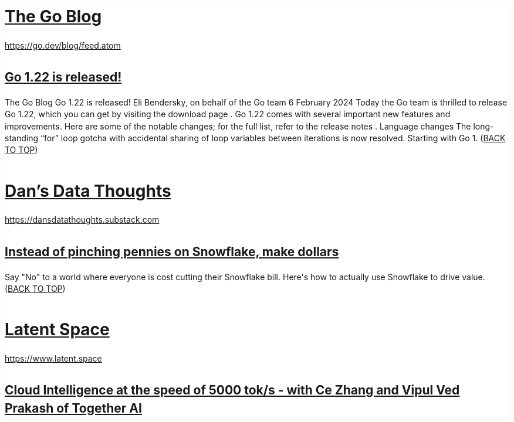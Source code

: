 

<a name="84daa5a9b023a23b0afb3121fc8f17bd" />

# [The Go Blog](https://go.dev/blog/feed.atom)

https://go.dev/blog/feed.atom



<a name="689de3fc951d736f86ae880a2d982580" />

## [Go 1.22 is released!](https://go.dev/blog/go1.22)


The Go Blog Go 1.22 is released! Eli Bendersky, on behalf of the Go team 6 February 2024 Today the Go team is thrilled to release Go 1.22, which you can get by visiting the download page . Go 1.22 comes with several important new features and improvements. Here are some of the notable changes; for the full list, refer to the release notes . Language changes The long-standing “for” loop gotcha with accidental sharing of loop variables between iterations is now resolved. Starting with Go 1.
 ([BACK TO TOP](#toc_689de3fc951d736f86ae880a2d982580))



<a name="9fb09da0a7b99d6882f7876598a2bcfa" />

# [Dan’s Data Thoughts](https://dansdatathoughts.substack.com)

https://dansdatathoughts.substack.com



<a name="8d30c8255bd7cc7d6185db0e7957f5ed" />

## [Instead of pinching pennies on Snowflake, make dollars](https://dansdatathoughts.substack.com/p/instead-of-pinching-pennies-on-snowflake)


Say &#34;No&#34; to a world where everyone is cost cutting their Snowflake bill. Here&#39;s how to actually use Snowflake to drive value.
 ([BACK TO TOP](#toc_8d30c8255bd7cc7d6185db0e7957f5ed))



<a name="ae4213eb6f802a02d38fb184a51fd158" />

# [Latent Space](https://www.latent.space)

https://www.latent.space



<a name="2102cdcbd91fa7b527042bfe0e9edea5" />

## [Cloud Intelligence at the speed of 5000 tok/s - with Ce Zhang and Vipul Ved Prakash of Together AI](https://www.latent.space/p/together)
